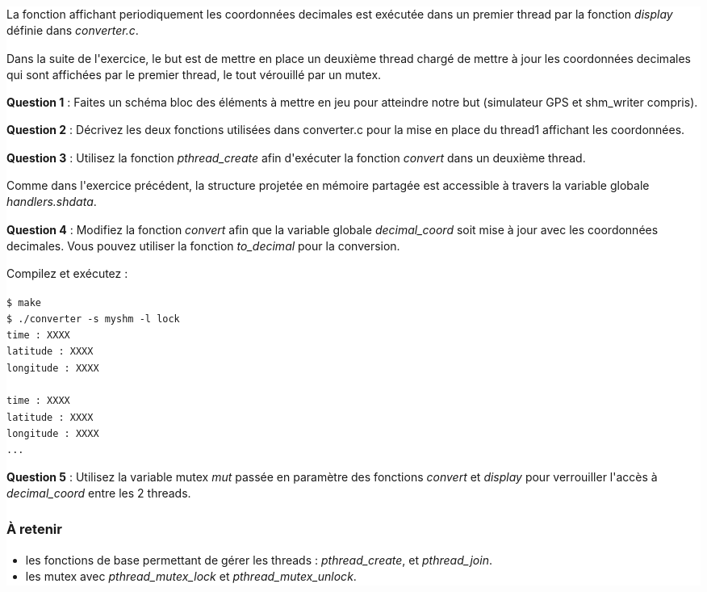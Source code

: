 La fonction affichant periodiquement les coordonnées decimales est exécutée
dans un premier thread par la fonction *display* définie dans *converter.c*.

Dans la suite de l'exercice, le but est de mettre en place un deuxième thread
chargé de mettre à jour les coordonnées decimales qui sont affichées par le
premier thread, le tout vérouillé par un mutex.

**Question 1** : Faites un schéma bloc des éléments à mettre en jeu pour
                 atteindre notre but (simulateur GPS et shm_writer compris).

**Question 2** : Décrivez les deux fonctions utilisées dans converter.c pour la
                 mise en place du thread1 affichant les coordonnées.

**Question 3** : Utilisez la fonction *pthread_create* afin d'exécuter la
                 fonction *convert* dans un deuxième thread.

Comme dans l'exercice précédent, la structure projetée en mémoire partagée est
accessible à travers la variable globale *handlers.shdata*.

**Question 4** : Modifiez la fonction *convert* afin que la variable globale
                 *decimal_coord* soit mise à jour avec les coordonnées
                 decimales. Vous pouvez utiliser la fonction *to_decimal* pour
                 la conversion.

Compilez et exécutez :

````
$ make
$ ./converter -s myshm -l lock
time : XXXX
latitude : XXXX
longitude : XXXX

time : XXXX
latitude : XXXX
longitude : XXXX
...
````

**Question 5** : Utilisez la variable mutex *mut* passée en paramètre des
                fonctions *convert* et *display* pour verrouiller l'accès à
                *decimal_coord* entre les 2 threads.

### À retenir

  * les fonctions de base permettant de gérer les threads : *pthread_create*,
    et *pthread_join*.
  * les mutex avec *pthread_mutex_lock* et *pthread_mutex_unlock*.
